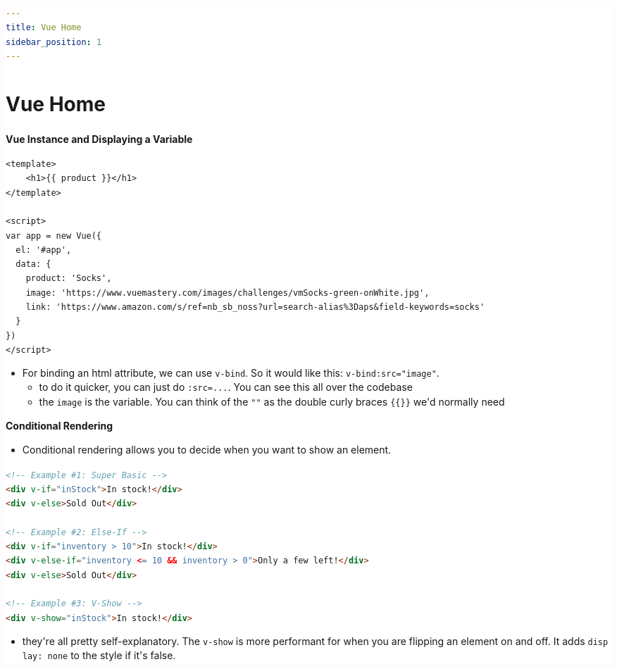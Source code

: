 ```yaml
---
title: Vue Home
sidebar_position: 1
---
```


# Vue Home

**Vue Instance and Displaying a Variable**

```vue
<template>
    <h1>{{ product }}</h1>
</template>

<script>
var app = new Vue({
  el: '#app',
  data: {
    product: 'Socks',
    image: 'https://www.vuemastery.com/images/challenges/vmSocks-green-onWhite.jpg',
    link: 'https://www.amazon.com/s/ref=nb_sb_noss?url=search-alias%3Daps&field-keywords=socks'
  } 
})
</script>
```

- For binding an html attribute, we can use `v-bind`. So it would like this: `v-bind:src="image"`.
  - to do it quicker, you can just do `:src=...`. You can see this all over the codebase
  - the `image` is the variable. You can think of the `""` as the double curly braces `{{}}` we'd normally need

**Conditional Rendering**

- Conditional rendering allows you to decide when you want to show an element.

```html
<!-- Example #1: Super Basic -->
<div v-if="inStock">In stock!</div>
<div v-else>Sold Out</div>

<!-- Example #2: Else-If -->
<div v-if="inventory > 10">In stock!</div>
<div v-else-if="inventory <= 10 && inventory > 0">Only a few left!</div>
<div v-else>Sold Out</div>

<!-- Example #3: V-Show -->
<div v-show="inStock">In stock!</div>
```
- they're all pretty self-explanatory. The `v-show` is more performant for when you are flipping an element on and off. It adds
`display: none` to the style if it's false.
